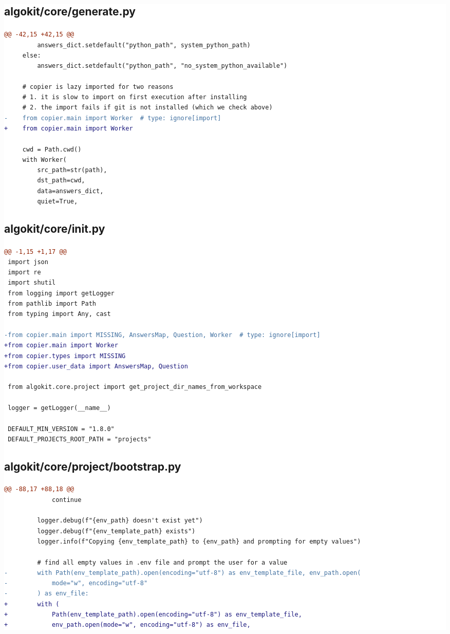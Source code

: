 ## algokit/core/generate.py

```diff
@@ -42,15 +42,15 @@
         answers_dict.setdefault("python_path", system_python_path)
     else:
         answers_dict.setdefault("python_path", "no_system_python_available")
 
     # copier is lazy imported for two reasons
     # 1. it is slow to import on first execution after installing
     # 2. the import fails if git is not installed (which we check above)
-    from copier.main import Worker  # type: ignore[import]
+    from copier.main import Worker
 
     cwd = Path.cwd()
     with Worker(
         src_path=str(path),
         dst_path=cwd,
         data=answers_dict,
         quiet=True,
```

## algokit/core/init.py

```diff
@@ -1,15 +1,17 @@
 import json
 import re
 import shutil
 from logging import getLogger
 from pathlib import Path
 from typing import Any, cast
 
-from copier.main import MISSING, AnswersMap, Question, Worker  # type: ignore[import]
+from copier.main import Worker
+from copier.types import MISSING
+from copier.user_data import AnswersMap, Question
 
 from algokit.core.project import get_project_dir_names_from_workspace
 
 logger = getLogger(__name__)
 
 DEFAULT_MIN_VERSION = "1.8.0"
 DEFAULT_PROJECTS_ROOT_PATH = "projects"
```

## algokit/core/project/bootstrap.py

```diff
@@ -88,17 +88,18 @@
             continue
 
         logger.debug(f"{env_path} doesn't exist yet")
         logger.debug(f"{env_template_path} exists")
         logger.info(f"Copying {env_template_path} to {env_path} and prompting for empty values")
 
         # find all empty values in .env file and prompt the user for a value
-        with Path(env_template_path).open(encoding="utf-8") as env_template_file, env_path.open(
-            mode="w", encoding="utf-8"
-        ) as env_file:
+        with (
+            Path(env_template_path).open(encoding="utf-8") as env_template_file,
+            env_path.open(mode="w", encoding="utf-8") as env_file,
```